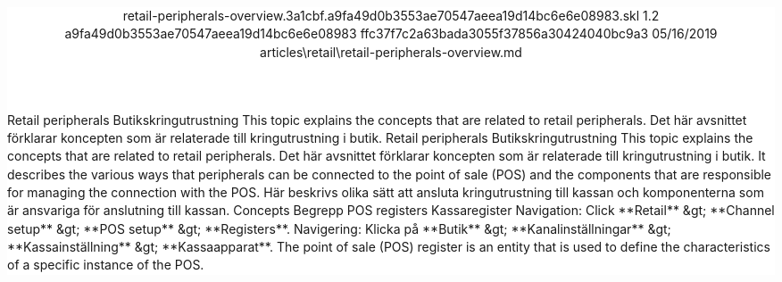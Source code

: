 <?xml version="1.0" encoding="UTF-8"?>
<xliff xmlns:logoport="urn:logoport:xliffeditor:xliff-extras:1.0" xmlns:tilt="urn:logoport:xliffeditor:tilt-non-translatables:1.0" xmlns:xsi="http://www.w3.org/2001/XMLSchema-instance" xmlns="urn:oasis:names:tc:xliff:document:1.2" xmlns:xliffext="urn:microsoft:content:schema:xliffextensions" version="1.2" xsi:schemaLocation="urn:oasis:names:tc:xliff:document:1.2 xliff-core-1.2-transitional.xsd">
  <file datatype="xml" source-language="en-US" original="retail-peripherals-overview.md" target-language="sv-SE">
    <header>
      <tool tool-company="Microsoft" tool-version="1.0-7889195" tool-name="mdxliff" tool-id="mdxliff"/>
      <xliffext:skl_file_name>retail-peripherals-overview.3a1cbf.a9fa49d0b3553ae70547aeea19d14bc6e6e08983.skl</xliffext:skl_file_name>
      <xliffext:version>1.2</xliffext:version>
      <xliffext:ms.openlocfilehash>a9fa49d0b3553ae70547aeea19d14bc6e6e08983</xliffext:ms.openlocfilehash>
      <xliffext:ms.sourcegitcommit>ffc37f7c2a63bada3055f37856a30424040bc9a3</xliffext:ms.sourcegitcommit>
      <xliffext:ms.lasthandoff>05/16/2019</xliffext:ms.lasthandoff>
      <xliffext:ms.openlocfilepath>articles\retail\retail-peripherals-overview.md</xliffext:ms.openlocfilepath>
    </header>
    <body>
      <group extype="content" id="content">
        <trans-unit xml:space="preserve" translate="yes" id="101" restype="x-metadata">
          <source>Retail peripherals</source>
        <target logoport:matchpercent="101" state="translated" state-qualifier="leveraged-tm">Butikskringutrustning</target></trans-unit>
        <trans-unit xml:space="preserve" translate="yes" id="102" restype="x-metadata">
          <source>This topic explains the concepts that are related to retail peripherals.</source>
        <target logoport:matchpercent="101" state="translated" state-qualifier="leveraged-tm">Det här avsnittet förklarar koncepten som är relaterade till kringutrustning i butik.</target></trans-unit>
        <trans-unit xml:space="preserve" translate="yes" id="103">
          <source>Retail peripherals</source>
        <target logoport:matchpercent="101" state="translated" state-qualifier="leveraged-tm">Butikskringutrustning</target></trans-unit>
        <trans-unit xml:space="preserve" translate="yes" id="104">
          <source>This topic explains the concepts that are related to retail peripherals.</source>
        <target logoport:matchpercent="101" state="translated" state-qualifier="leveraged-tm">Det här avsnittet förklarar koncepten som är relaterade till kringutrustning i butik.</target></trans-unit>
        <trans-unit xml:space="preserve" translate="yes" id="105">
          <source>It describes the various ways that peripherals can be connected to the point of sale (POS) and the components that are responsible for managing the connection with the POS.</source>
        <target logoport:matchpercent="101" state="translated" state-qualifier="leveraged-tm">Här beskrivs olika sätt att ansluta kringutrustning till kassan och komponenterna som är ansvariga för anslutning till kassan.</target></trans-unit>
        <trans-unit xml:space="preserve" translate="yes" id="106">
          <source>Concepts</source>
        <target logoport:matchpercent="101" state="translated" state-qualifier="leveraged-tm">Begrepp</target></trans-unit>
        <trans-unit xml:space="preserve" translate="yes" id="107">
          <source>POS registers</source>
        <target logoport:matchpercent="101" state="translated" state-qualifier="leveraged-tm">Kassaregister</target></trans-unit>
        <trans-unit xml:space="preserve" translate="yes" id="108">
          <source>Navigation: Click <bpt id="p1">**</bpt>Retail<ept id="p1">**</ept> <ph id="ph1">&amp;gt;</ph> <bpt id="p2">**</bpt>Channel setup<ept id="p2">**</ept> <ph id="ph2">&amp;gt;</ph> <bpt id="p3">**</bpt>POS setup<ept id="p3">**</ept> <ph id="ph3">&amp;gt;</ph> <bpt id="p4">**</bpt>Registers<ept id="p4">**</ept>.</source>
        <target logoport:matchpercent="101" state="translated" state-qualifier="leveraged-tm">Navigering: Klicka på <bpt id="p1">**</bpt>Butik<ept id="p1">**</ept> <ph id="ph1">&amp;gt;</ph> <bpt id="p2">**</bpt>Kanalinställningar<ept id="p2">**</ept> <ph id="ph2">&amp;gt;</ph> <bpt id="p3">**</bpt>Kassainställning<ept id="p3">**</ept> <ph id="ph3">&amp;gt;</ph> <bpt id="p4">**</bpt>Kassaapparat<ept id="p4">**</ept>.</target></trans-unit>
        <trans-unit xml:space="preserve" translate="yes" id="109">
          <source>The point of sale (POS) register is an entity that is used to define the characteristics of a specific instance of the POS.</source>